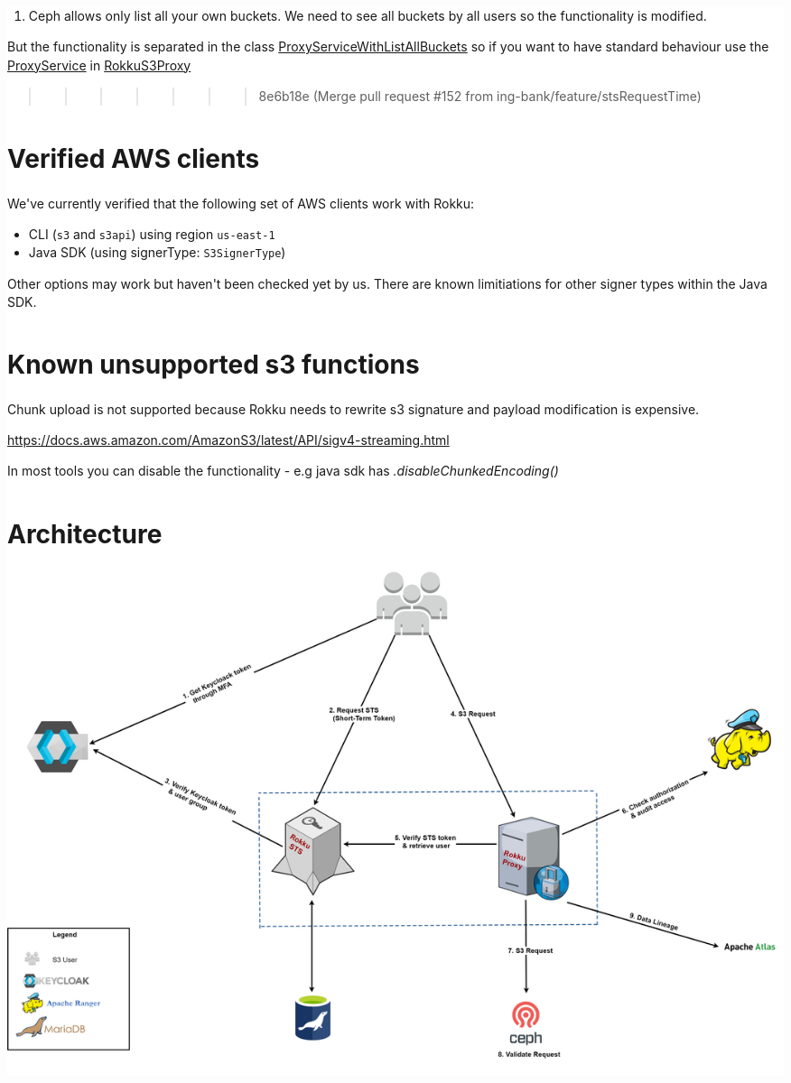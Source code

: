 1. Ceph allows only list all your own buckets. We need to see all buckets by all users so the functionality is modified.

But the functionality is separated in the class
[ProxyServiceWithListAllBuckets](https://github.com/ing-bank/rokku/blob/master/src/main/scala/com/ing/wbaa/rokku/proxy/api/ProxyServiceWithListAllBuckets.scala)
so if you want to have standard behaviour use
the [ProxyService](https://github.com/ing-bank/Rokku/blob/master/src/main/scala/com/ing/wbaa/rokku/proxy/api/ProxyService.scala)
in [RokkuS3Proxy](https://github.com/ing-bank/rokku/blob/master/src/main/scala/com/ing/wbaa/rokku/proxy/rokkuS3Proxy.scala)

>>>>>>> 8e6b18e (Merge pull request #152 from ing-bank/feature/stsRequestTime)
# Verified AWS clients

We've currently verified that the following set of AWS clients work with Rokku:

- CLI (`s3` and `s3api`) using region `us-east-1`
- Java SDK (using signerType: `S3SignerType`)

Other options may work but haven't been checked yet by us. There are known limitiations for other signer types within the Java SDK.

# Known unsupported s3 functions

Chunk upload is not supported because Rokku needs to rewrite s3 signature and payload modification is expensive.

https://docs.aws.amazon.com/AmazonS3/latest/API/sigv4-streaming.html

In most tools you can disable the functionality - e.g java sdk has *.disableChunkedEncoding()*

# Architecture
![alt text](./docs/img/architecture.png)
